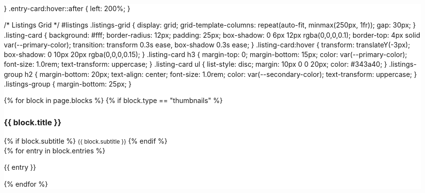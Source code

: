   }
  .entry-card:hover::after {
    left: 200%;
  }
  
  /* Listings Grid */
  #listings .listings-grid {
    display: grid;
    grid-template-columns: repeat(auto-fit, minmax(250px, 1fr));
    gap: 30px;
  }
  .listing-card {
    background: #fff;
    border-radius: 12px;
    padding: 25px;
    box-shadow: 0 6px 12px rgba(0,0,0,0.1);
    border-top: 4px solid var(--primary-color);
    transition: transform 0.3s ease, box-shadow 0.3s ease;
  }
  .listing-card:hover {
    transform: translateY(-3px);
    box-shadow: 0 10px 20px rgba(0,0,0,0.15);
  }
  .listing-card h3 {
    margin-top: 0;
    margin-bottom: 15px;
    color: var(--primary-color);
    font-size: 1.0rem;
    text-transform: uppercase;
  }
  .listing-card ul {
    list-style: disc;
    margin: 10px 0 0 20px;
    color: #343a40;
  }
  .listings-group h2 {
    margin-bottom: 20px;
    text-align: center;
    font-size: 1.0rem;
    color: var(--secondary-color);
    text-transform: uppercase;
  }
  .listings-group {
    margin-bottom: 25px;
  }
</style>


<div id="content">

{% for block in page.blocks %}
    {% if block.type == "thumbnails" %}
        <section id="thumbnails">
            <div class="group">
            <h3>{{ block.title }}</h3>
            {% if block.subtitle %}        <small>{{ block.subtitle }}</small>    {% endif %}
            <div class="entries">
            {% for entry in block.entries %}
            <div class="entry-card">
            <p>{{ entry }}</p>
            </div>
            {% endfor %}
            </div>
            </div>
        </section>
